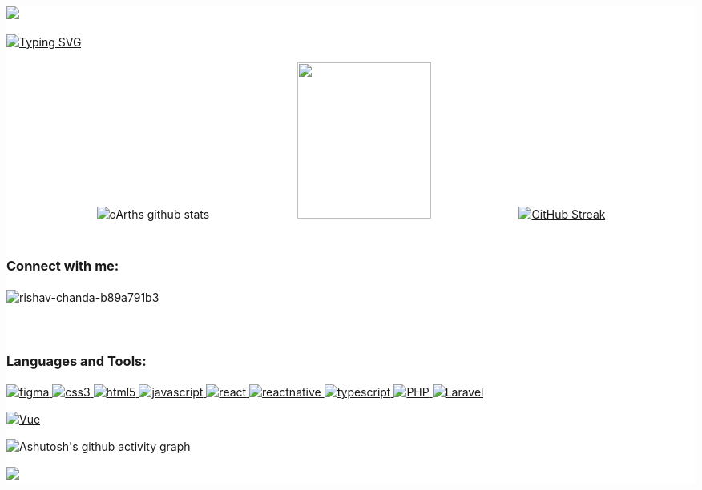 <img width=100% src="https://capsule-render.vercel.app/api?type=waving&color=ffff&height=120&section=header"/>

<br/>

[![Typing SVG](https://readme-typing-svg.demolab.com?font=Sarala&size=58&pause=100&color=FFFF&center=true&vCenter=true&random=false&width=1000&height=100&lines=Hey%2C+My+Name+is+Arthur+Ferreira;I'm+20+years+old;I%C2%B4m+from+Brasil%2C+PA)](https://git.io/typing-svg)
<br/>

<div align="center" >  
  <img width="49%" height="195px" src="https://github-readme-stats.vercel.app/api?username=oArths&show=reviews,prs_merged,prs_merged_percentage&show_icons=true&count_private=true&hide_border=true&title_color=00bfbf&icon_color=00bfbf&text_color=c9d1d9&bg_color=0d1117" alt="oArths github stats" /> 
  <img width="44%" height="195px" src="https://github-readme-stats.vercel.app/api/top-langs/?username=oArths&layout=compact&hide_border=true&title_color=00bfbf&text_color=00bfbf&bg_color=0d1117" />
  <a href="https://git.io/streak-stats"><img src="https://streak-stats.demolab.com?user=oArths&theme=dark&hide_border=true&locale=pt_BR" alt="GitHub Streak" /></a>
</div>

<br/>

<h3 align="left">Connect with me:</h3>
<p align="left">
<a href="https://www.linkedin.com/in/oarthurferreira/" target="blank"><img align="center" src="https://raw.githubusercontent.com/rahuldkjain/github-profile-readme-generator/master/src/images/icons/Social/linked-in-alt.svg" alt="rishav-chanda-b89a791b3" height="30" width="40" /></a>
</p>

<br/>
<h3 align="left">Languages and Tools:</h3>
<p align="left" width="100%"> 
<a href="https://www.figma.com/" target="_blank" rel="noreferrer"> <img src="https://www.vectorlogo.zone/logos/figma/figma-icon.svg" alt="figma" width="40" height="40"/> </a>
<a href="https://www.w3schools.com/css/" target="_blank" rel="noreferrer"> <img src="https://raw.githubusercontent.com/devicons/devicon/master/icons/css3/css3-original-wordmark.svg" alt="css3" width="40" height="40"/> </a>
<a href="https://www.w3.org/html/" target="_blank" rel="noreferrer"> <img src="https://raw.githubusercontent.com/devicons/devicon/master/icons/html5/html5-original-wordmark.svg" alt="html5" width="40" height="40"/> </a>
<a href="https://developer.mozilla.org/en-US/docs/Web/JavaScript" target="_blank" rel="noreferrer"> <img src="https://raw.githubusercontent.com/devicons/devicon/master/icons/javascript/javascript-original.svg" alt="javascript" width="40" height="40"/> </a> <a href="https://jestjs.io" target="_blank" rel="noreferrer"> </a>
<a href="https://reactjs.org/" target="_blank" rel="noreferrer"> <img src="https://raw.githubusercontent.com/devicons/devicon/master/icons/react/react-original-wordmark.svg" alt="react" width="40" height="40"/> </a> <a href="https://reactnative.dev/" target="_blank" rel="noreferrer"> <img src="https://reactnative.dev/img/header_logo.svg" alt="reactnative" width="40" height="40"/> </a>
<a href="https://www.typescriptlang.org/" target="_blank" rel="noreferrer"> 
<img src="https://raw.githubusercontent.com/devicons/devicon/master/icons/typescript/typescript-original.svg" alt="typescript" width="40" height="40"/> 
</a>
<a href="https://www.php.net/" target="_blank" rel="noreferrer"> 
<img src="https://www.php.net//images/logos/new-php-logo.svg" alt="PHP" width="40" height="40"/> 
</a>
<a href="https://laravel.com/" target="_blank" rel="noreferrer"> 
<img src="https://www.svgrepo.com/show/376332/laravel.svg" alt="Laravel" width="40" height="40"/> 
</a>
</p>
<a href="https://vuejs.org/" target="_blank" rel="noreferrer"> 
<img src="https://www.svgrepo.com/show/354528/vue.svg" alt="Vue" width="40" height="40"/> 
</a>
</p>


  [![Ashutosh's github activity graph](https://github-readme-activity-graph.vercel.app/graph?username=oArths&bg_color=000000&high-contrast&color=ffffff&line=195EFC&point=97B7FF&area=true&hide_border=true)](https://github.com/ashutosh00710/github-readme-activity-graph)

<img width=100% src="https://capsule-render.vercel.app/api?type=waving&color=ffff&height=120&section=footer"/>


